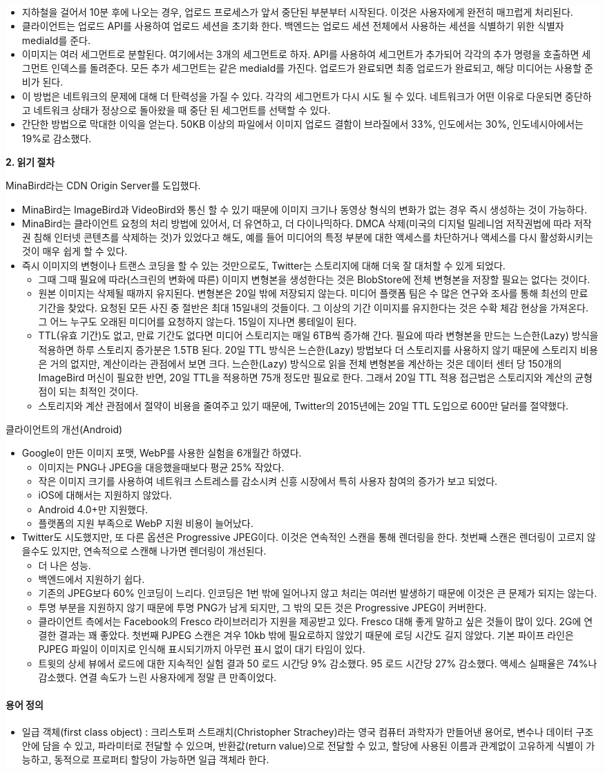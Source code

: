 - 지하철을 걸어서 10분 후에 나오는 경우, 업로드 프로세스가 앞서 중단된 부분부터 시작된다. 이것은 사용자에게 완전히 매끄럽게 처리된다.
- 클라이언트는 업로드 API를 사용하여 업로드 세션을 초기화 한다. 백엔드는 업로드 세션 전체에서 사용하는 세션을 식별하기 위한 식별자 mediaId를 준다.
- 이미지는 여러 세그먼트로 분할된다. 여기에서는 3개의 세그먼트로 하자. API를 사용하여 세그먼트가 추가되어 각각의 추가 명령을 호출하면 세그먼트 인덱스를 돌려준다. 모든 추가 세그먼트는 같은 mediaId를 가진다. 업로드가 완료되면 최종 업로드가 완료되고, 해당 미디어는 사용할 준비가 된다.
- 이 방법은 네트워크의 문제에 대해 더 탄력성을 가질 수 있다. 각각의 세그먼트가 다시 시도 될 수 있다. 네트워크가 어떤 이유로 다운되면 중단하고 네트워크 상태가 정상으로 돌아왔을 때 중단 된 세그먼트를 선택할 수 있다.
- 간단한 방법으로 막대한 이익을 얻는다. 50KB 이상의 파일에서 이미지 업로드 결함이 브라질에서 33%, 인도에서는 30%, 인도네시아에서는 19%로 감소했다.

**2. 읽기 절차**

MinaBird라는 CDN Origin Server를 도입했다.

- MinaBird는 ImageBird과 VideoBird와 통신 할 수 있기 때문에 이미지 크기나 동영상 형식의 변화가 없는 경우 즉시 생성하는 것이 가능하다.
- MinaBird는 클라이언트 요청의 처리 방법에 있어서, 더 유연하고, 더 다이나믹하다. DMCA 삭제(미국의 디지털 밀레니엄 저작권법에 따라 저작권 침해 인터넷 콘텐츠를 삭제하는 것)가 있었다고 해도, 예를 들어 미디어의 특정 부분에 대한 액세스를 차단하거나 액세스를 다시 활성화시키는 것이 매우 쉽게 할 수 있다.
- 즉시 이미지의 변형이나 트랜스 코딩을 할 수 있는 것만으로도, Twitter는 스토리지에 대해 더욱 잘 대처할 수 있게 되었다.
  * 그때 그때 필요에 따라(스크린의 변화에 따른) 이미지 변형본을 생성한다는 것은 BlobStore에 전체 변형본을 저장할 필요는 없다는 것이다.
  * 원본 이미지는 삭제될 때까지 유지된다. 변형본은 20일 밖에 저장되지 않는다. 미디어 플랫폼 팀은 수 많은 연구와 조사를 통해 최선의 만료 기간을 찾았다. 요청된 모든 사진 중 절반은 최대 15일내의 것들이다. 그 이상의 기간 이미지를 유지한다는 것은 수확 체감 현상을 가져온다. 그 어느 누구도 오래된 미디어를 요청하지 않는다. 15일이 지나면 롱테일이 된다.
  * TTL(유효 기간)도 없고, 만료 기간도 없다면 미디어 스토리지는 매일 6TB씩 증가해 간다. 필요에 따라 변형본을 만드는 느슨한(Lazy) 방식을 적용하면 하루 스토리지 증가분은 1.5TB 된다. 20일 TTL 방식은 느슨한(Lazy) 방법보다 더 스토리지를 사용하지 않기 때문에 스토리지 비용은 거의 없지만, 계산이라는 관점에서 보면 크다. 느슨한(Lazy) 방식으로 읽을 전체 변형본을 계산하는 것은 데이터 센터 당 150개의 ImageBird 머신이 필요한 반면, 20일 TTL을 적용하면 75개 정도만 필요로 한다. 그래서 20일 TTL 적용 접근법은 스토리지와 계산의 균형점이 되는 최적인 것이다.
  * 스토리지와 계산 관점에서 절약이 비용을 줄여주고 있기 때문에, Twitter의 2015년에는 20일 TTL 도입으로 600만 달러를 절약했다.

클라이언트의 개선(Android)

- Google이 만든 이미지 포맷, WebP를 사용한 실험을 6개월간 하였다.
  * 이미지는 PNG나 JPEG을 대응했을때보다 평균 25% 작았다.
  * 작은 이미지 크기를 사용하여 네트워크 스트레스를 감소시켜 신흥 시장에서 특히 사용자 참여의 증가가 보고 되었다.
  * iOS에 대해서는 지원하지 않았다.
  * Android 4.0+만 지원했다.
  * 플랫폼의 지원 부족으로 WebP 지원 비용이 늘어났다.
- Twitter도 시도했지만, 또 다른 옵션은 Progressive JPEG이다. 이것은 연속적인 스캔을 통해 렌더링을 한다. 첫번째 스캔은 렌더링이 고르지 않을수도 있지만, 연속적으로 스캔해 나가면 렌더링이 개선된다.
  * 더 나은 성능.
  * 백엔드에서 지원하기 쉽다.
  * 기존의 JPEG보다 60% 인코딩이 느리다. 인코딩은 1번 밖에 일어나지 않고 처리는 여러번 발생하기 때문에 이것은 큰 문제가 되지는 않는다.
  * 투명 부분을 지원하지 않기 때문에 투명 PNG가 남게 되지만, 그 밖의 모든 것은 Progressive JPEG이 커버한다.
  * 클라이언트 측에서는 Facebook의 Fresco 라이브러리가 지원을 제공받고 있다. Fresco 대해 좋게 말하고 싶은 것들이 많이 있다. 2G에 연결한 결과는 꽤 좋았다. 첫번째 PJPEG 스캔은 겨우 10kb 밖에 필요로하지 않았기 때문에 로딩 시간도 길지 않았다. 기본 파이프 라인은 PJPEG 파일이 이미지로 인식해 표시되기까지 아무런 표시 없이 대기 타임이 있다.
  * 트윗의 상세 뷰에서 로드에 대한 지속적인 실험 결과 50 로드 시간당 9% 감소했다. 95 로드 시간당 27% 감소했다. 액세스 실패율은 74%나 감소했다. 연결 속도가 느린 사용자에게 정말 큰 만족이었다.

#### 용어 정의

- 일급 객체(first class object) : 크리스토퍼 스트래치(Christopher Strachey)라는 영국 컴퓨터 과학자가 만들어낸 용어로, 변수나 데이터 구조 안에 담을 수 있고, 파라미터로 전달할 수 있으며, 반환값(return value)으로 전달할 수 있고, 할당에 사용된 이름과 관계없이 고유하게 식별이 가능하고, 동적으로 프로퍼티 할당이 가능하면 일급 객체라 한다.
